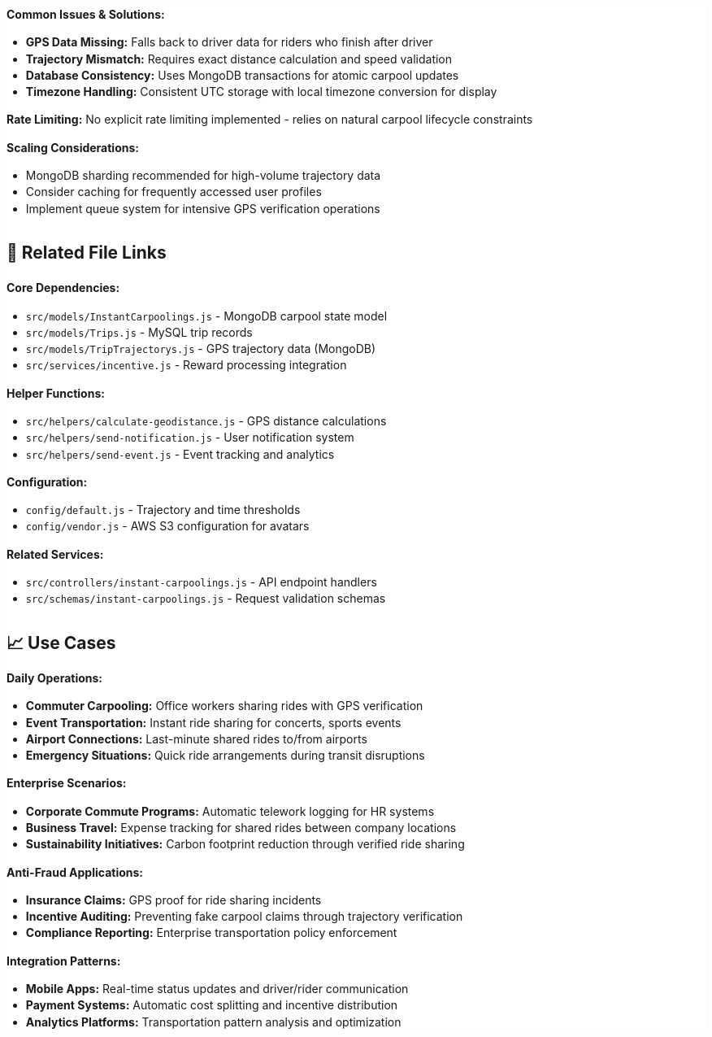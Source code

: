 **Common Issues & Solutions:**
- **GPS Data Missing:** Falls back to driver data for riders who finish after driver
- **Trajectory Mismatch:** Requires exact distance calculation and speed validation
- **Database Consistency:** Uses MongoDB transactions for atomic carpool updates
- **Timezone Handling:** Consistent UTC storage with local timezone conversion for display

**Rate Limiting:** No explicit rate limiting implemented - relies on natural carpool lifecycle constraints

**Scaling Considerations:**
- MongoDB sharding recommended for high-volume trajectory data
- Consider caching for frequently accessed user profiles
- Implement queue system for intensive GPS verification operations

## 🔗 Related File Links

**Core Dependencies:**
- `src/models/InstantCarpoolings.js` - MongoDB carpool state model
- `src/models/Trips.js` - MySQL trip records
- `src/models/TripTrajectorys.js` - GPS trajectory data (MongoDB)
- `src/services/incentive.js` - Reward processing integration

**Helper Functions:**
- `src/helpers/calculate-geodistance.js` - GPS distance calculations
- `src/helpers/send-notification.js` - User notification system
- `src/helpers/send-event.js` - Event tracking and analytics

**Configuration:**
- `config/default.js` - Trajectory and time thresholds
- `config/vendor.js` - AWS S3 configuration for avatars

**Related Services:**
- `src/controllers/instant-carpoolings.js` - API endpoint handlers
- `src/schemas/instant-carpoolings.js` - Request validation schemas

## 📈 Use Cases

**Daily Operations:**
- **Commuter Carpooling:** Office workers sharing rides with GPS verification
- **Event Transportation:** Instant ride sharing for concerts, sports events
- **Airport Connections:** Last-minute shared rides to/from airports
- **Emergency Situations:** Quick ride arrangements during transit disruptions

**Enterprise Scenarios:**
- **Corporate Commute Programs:** Automatic telework logging for HR systems
- **Business Travel:** Expense tracking for shared rides between company locations
- **Sustainability Initiatives:** Carbon footprint reduction through verified ride sharing

**Anti-Fraud Applications:**
- **Insurance Claims:** GPS proof for ride sharing incidents
- **Incentive Auditing:** Preventing fake carpool claims through trajectory verification
- **Compliance Reporting:** Enterprise transportation policy enforcement

**Integration Patterns:**
- **Mobile Apps:** Real-time status updates and driver/rider communication
- **Payment Systems:** Automatic cost splitting and incentive distribution
- **Analytics Platforms:** Transportation pattern analysis and optimization
